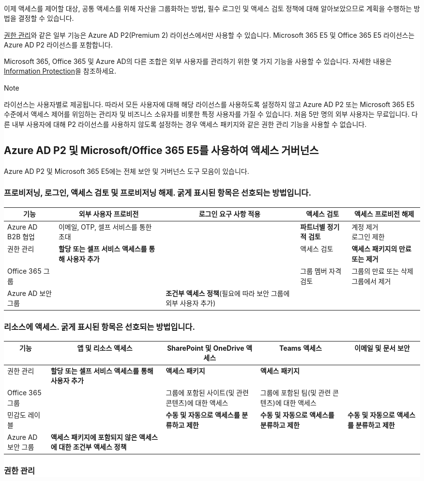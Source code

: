 이제 액세스를 제어할 대상, 공통 액세스를 위해 자산을 그룹화하는 방법, 필수 로그인 및 액세스 검토 정책에 대해 알아보았으므로 계획을 수행하는 방법을 결정할 수 있습니다. 

[권한 관리](../governance/entitlement-management-overview.md)와 같은 일부 기능은 Azure AD P2(Premium 2) 라이선스에서만 사용할 수 있습니다. Microsoft 365 E5 및 Office 365 E5 라이선스는 Azure AD P2 라이선스를 포함합니다. 

Microsoft 365, Office 365 및 Azure AD의 다른 조합은 외부 사용자를 관리하기 위한 몇 가지 기능을 사용할 수 있습니다. 자세한 내용은 [Information Protection](/office365/servicedescriptions/microsoft-365-service-descriptions/microsoft-365-tenantlevel-services-licensing-guidance/microsoft-365-security-compliance-licensing-guidance)을 참조하세요.

> [!NOTE]
> 라이선스는 사용자별로 제공됩니다. 따라서 모든 사용자에 대해 해당 라이선스를 사용하도록 설정하지 않고 Azure AD P2 또는 Microsoft 365 E5 수준에서 액세스 제어를 위임하는 관리자 및 비즈니스 소유자를 비롯한 특정 사용자를 가질 수 있습니다. 처음 5만 명의 외부 사용자는 무료입니다. 다른 내부 사용자에 대해 P2 라이선스를 사용하지 않도록 설정하는 경우 액세스 패키지와 같은 권한 관리 기능을 사용할 수 없습니다. 


## <a name="govern-access-with-azure-ad-p2-and-microsoft--office-365-e5"></a>Azure AD P2 및 Microsoft/Office 365 E5를 사용하여 액세스 거버넌스
Azure AD P2 및 Microsoft 365 E5에는 전체 보안 및 거버넌스 도구 모음이 있습니다.

### <a name="provisioning-signing-in-reviewing-access-and-deprovisioning-bolded-entries-are-preferred-methods"></a>프로비저닝, 로그인, 액세스 검토 및 프로비저닝 해제. 굵게 표시된 항목은 선호되는 방법입니다.

| 기능| 외부 사용자 프로비전| 로그인 요구 사항 적용| 액세스 검토| 액세스 프로비전 해제 |
| - | - | - | - | - |
| Azure AD B2B 협업| 이메일, OTP, 셀프 서비스를 통한 초대| | **파트너별 정기적 검토**| 계정 제거<br>로그인 제한 |
| 권한 관리| **할당 또는 셀프 서비스 액세스를 통해 사용자 추가**| | 액세스 검토|**액세스 패키지의 만료 또는 제거**|
| Office 365 그룹| | | 그룹 멤버 자격 검토| 그룹의 만료 또는 삭제<br> 그룹에서 제거 |
| Azure AD 보안 그룹| | **조건부 액세스 정책**(필요에 따라 보안 그룹에 외부 사용자 추가)| |  |



 ### <a name="access-to-resources-bolded-entries-are-preferred-methods"></a>리소스에 액세스. 굵게 표시된 항목은 선호되는 방법입니다.

|기능 | 앱 및 리소스 액세스| SharePoint 및 OneDrive 액세스| Teams 액세스| 이메일 및 문서 보안 |
| - |-|-|-|-|
| 권한 관리| **할당 또는 셀프 서비스 액세스를 통해 사용자 추가**| **액세스 패키지**| **액세스 패키지**|  |
| Office 365 그룹| | 그룹에 포함된 사이트(및 관련 콘텐츠)에 대한 액세스| 그룹에 포함된 팀(및 관련 콘텐츠)에 대한 액세스|  |
| 민감도 레이블| | **수동 및 자동으로 액세스를 분류하고 제한**| **수동 및 자동으로 액세스를 분류하고 제한**| **수동 및 자동으로 액세스를 분류하고 제한** |
| Azure AD 보안 그룹| **액세스 패키지에 포함되지 않은 액세스에 대한 조건부 액세스 정책**| | |  |


### <a name="entitlement-management"></a>권한 관리 
